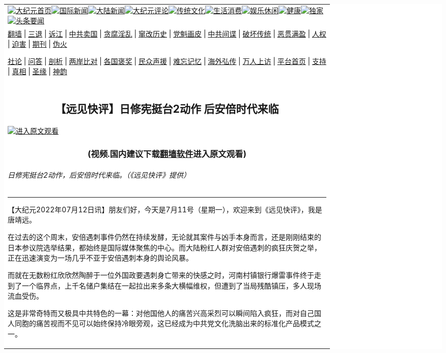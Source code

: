 <a name="1" id="1" target="_blank"></a><span id="1"></span>
<table align=center border="0"><tr><td colspan="2" VALIGN=TOP><a href="https://github.com/19920513/djy/blob/master/gb/nf1351518.md#1"><img src="https://raw.githubusercontent.com/19920513/www/master/t/djy/1.jpg" title="大纪元首页" alt="大纪元首页"></a><a href="https://github.com/19920513/djy/blob/master/gb/n24hr.md#1"><img src="https://raw.githubusercontent.com/19920513/www/master/t/djy/3.jpg" title="国际新闻" alt="国际新闻"></a><a href="https://github.com/19920513/djy/blob/master/gb/nsc413.md#1"><img src="https://raw.githubusercontent.com/19920513/www/master/t/djy/4.jpg" title="大陆新闻" alt="大陆新闻"></a><a href="https://github.com/19920513/djy/blob/master/gb/news392.md#1"><img src="https://raw.githubusercontent.com/19920513/www/master/t/djy/5.jpg" title="大纪元评论" alt="大纪元评论"></a><a href="https://github.com/19920513/djy/blob/master/gb/news2007.md#1"><img src="https://raw.githubusercontent.com/19920513/www/master/t/djy/6.jpg" title="传统文化" alt="传统文化"></a><a href="https://github.com/19920513/djy/blob/master/gb/news2008.md#1"><img src="https://raw.githubusercontent.com/19920513/www/master/t/djy/7.jpg" title="生活消费" alt="生活消费"></a><a href="https://github.com/19920513/djy/blob/master/gb/ncyule.md#1"><img src="https://raw.githubusercontent.com/19920513/www/master/t/djy/8.jpg" title="娱乐休闲" alt="娱乐休闲"></a><a href="https://github.com/19920513/djy/blob/master/gb/nsc1002.md#1"><img src="https://raw.githubusercontent.com/19920513/www/master/t/djy/9.jpg" title="健康" alt="健康"></a><a href="https://github.com/19920513/djy/blob/master/gb/nf6092.md#1"><img src="https://raw.githubusercontent.com/19920513/www/master/t/djy/10a.jpg" title="独家" alt="独家"></a><a href="https://github.com/19920513/djy/blob/master/gb/nf4514.md#1"><img src="https://raw.githubusercontent.com/19920513/www/master/t/djy/12a.jpg" title="头条要闻" alt="头条要闻"></a></td></tr>
<tr><td colspan="2" VALIGN=TOP><a target="_blank" href="https://github.com/19920513/www/blob/master/README.md?zsrh#1">翻墙</a> | <a target="_blank" href="https://github.com/19920513/djy/blob/master/gb/nf5657.md#1">三退</a> | <a target="_blank" href="https://github.com/19920513/djy/blob/master/gb/nf6124.md#1">诉江</a> | <a target="_blank" href="https://github.com/19920513/djy/blob/master/gb/nf1176117.md#1">中共卖国</a> | <a target="_blank" href="https://github.com/19920513/djy/blob/master/gb/nf5773.md#1">贪腐淫乱</a> | <a target="_blank" href="https://github.com/19920513/djy/blob/master/gb/nf1176115.md#1">窜改历史</a> | <a target="_blank" href="https://github.com/19920513/djy/blob/master/gb/nf1176107.md#1">党魁画皮</a> | <a target="_blank" href="https://github.com/19920513/djy/blob/master/gb/nf1320400.md#1">中共间谍</a> | <a target="_blank" href="https://github.com/19920513/djy/blob/master/gb/nf1176114.md#1">破坏传统</a> | <a target="_blank" href="https://github.com/19920513/ntdtv/blob/master/gb/prog447_1.md#1">恶贯满盈</a> | <a target="_blank" href="https://github.com/19920513/djy/blob/master/gb/ncid278.md#1">人权</a> | <a target="_blank" href="https://github.com/19920513/djy/blob/master/gb/nf1176111.md#1">迫害</a> | <a target="_blank" href="https://gitlab.com/szzdlab/mh-qikan/blob/master/README.md#1">期刊</a> | <a target="_blank" href="https://github.com/19920513/djy/blob/master/gb/nf5562.md#1">伪火</a></p><p><a target="_blank" href="https://github.com/19920513/djy/blob/master/gb/9p.md#1">社论</a> | <a target="_blank" href="https://github.com/19920513/djy/blob/master/gb/nf4378.md#1">问答</a> | <a target="_blank" href="https://github.com/19920513/djy/blob/master/gb/nf5792.md#1">剖析</a> | <a target="_blank" href="https://github.com/19920513/djy/blob/master/gb/nf5735.md#1">两岸比对</a> | <a target="_blank" href="https://github.com/19920513/djy/blob/master/gb/nf6119.md#1">各国褒奖</a> | <a target="_blank" href="https://github.com/19920513/djy/blob/master/gb/nf6120.md#1">民众声援</a> | <a target="_blank" href="https://github.com/19920513/djy/blob/master/gb/nf1188594.md#1">难忘记忆</a> | <a target="_blank" href="https://github.com/19920513/djy/blob/master/gb/nf3180.md#1">海外弘传</a> | <a target="_blank" href="https://github.com/19920513/djy/blob/master/gb/nf5410.md#1">万人上访</a> | <a target="_blank" href="https://github.com/19920513/www/blob/master/README.md?zsrh#1">平台首页</a> | <a target="_blank" href="https://github.com/19920513/djy/blob/master/gb/nf4386.md#1">支持</a> | <a target="_blank" href="https://github.com/19920513/djy/blob/master/gb/nf4389.md#1">真相</a> | <a target="_blank" href="https://github.com/19920513/djy/blob/master/gb/nf5790.md#1">圣缘</a> | <a target="_blank" href="https://github.com/19920513/djy/blob/master/gb/nf4786.md#1">神韵</a></td></tr>
<tr><td VALIGN=TOP width="626"><h2 align=center>【远见快评】日修宪挺台2动作 后安倍时代来临</h2>
<a href="https://d124e4v75n9sum.cloudfront.net/G7r6yCB3v"><img width="600" src="https://raw.githubusercontent.com/19920513/djy/master/gb/300/djtsp.jpg" title="进入原文观看"  alt="进入原文观看"></a><h3 align=center>(视频.国内建议下载<a href="https://github.com/19920513/www/blob/master/README.md#8">翻墙软件</a>进入原文观看)</h3>
<h6>日修宪挺台2动作，后安倍时代来临。（《远见快评》提供）
</h6>
<hr>
	<p>【大纪元2022年07月12日讯】朋友们好，今天是7月11号（星期一），欢迎来到《<ahref="https://github.com/19920513/djy/blob/master/gb/tag/%E8%BF%9C%E8%A7%81%E5%BF%AB%E8%AF%84.md#1">远见快评</a>》，我是唐靖远。</p>
<p>在过去的这个周末，<ahref="https://github.com/19920513/djy/blob/master/gb/tag/%E5%AE%89%E5%80%8D%E9%81%87%E5%88%BA.md#1">安倍遇刺</a>事件仍然在持续发酵，无论就其案件与凶手本身而言，还是刚刚结束的日本参议院选举结果，都始终是国际媒体聚焦的中心。而大陆粉红人群对安倍遇刺的疯狂庆贺之举，正在迅速演变为一场几乎不亚于安倍遇刺本身的舆论风暴。</p>
<p>而就在无数粉红欣欣然陶醉于一位外国政要遇刺身亡带来的快感之时，河南村镇银行爆雷事件终于走到了一个临界点，上千名储户集结在一起拉出来多条大横幅维权，但遭到了当局残酷镇压，多人现场流血受伤。</p>
<p>这是非常奇特而又极具<ahref="https://github.com/19920513/djy/blob/master/gb/tag/%E4%B8%AD%E5%85%B1.md#1">中共</a>特色的一幕：对他国他人的痛苦兴高采烈可以瞬间陷入疯狂，而对自己国人同胞的痛苦视而不见可以始终保持冷眼旁观，这已经成为中共党文化洗脑出来的标准化产品模式之一。</p>
</p>